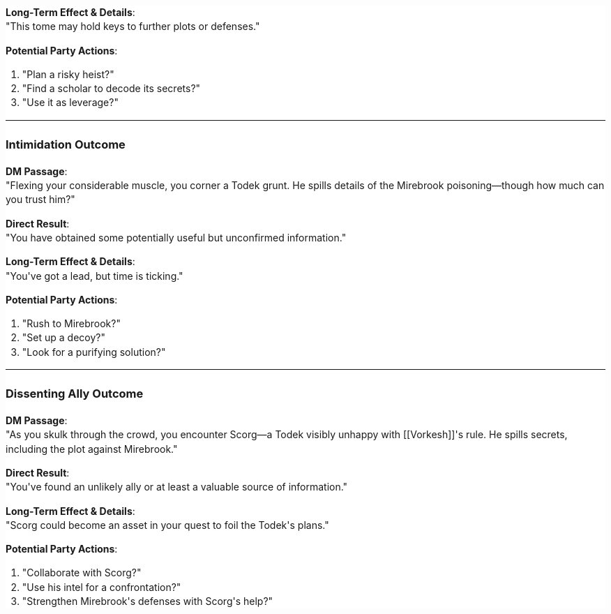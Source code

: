 **Long-Term Effect & Details**:  
"This tome may hold keys to further plots or defenses."

**Potential Party Actions**:

1. "Plan a risky heist?"
2. "Find a scholar to decode its secrets?"
3. "Use it as leverage?"

---

### Intimidation Outcome

**DM Passage**:  
"Flexing your considerable muscle, you corner a Todek grunt. He spills details of the Mirebrook poisoning—though how much can you trust him?"

**Direct Result**:  
"You have obtained some potentially useful but unconfirmed information."

**Long-Term Effect & Details**:  
"You've got a lead, but time is ticking."

**Potential Party Actions**:

1. "Rush to Mirebrook?"
2. "Set up a decoy?"
3. "Look for a purifying solution?"

---

### Dissenting Ally Outcome

**DM Passage**:  
"As you skulk through the crowd, you encounter Scorg—a Todek visibly unhappy with [[Vorkesh]]'s rule. He spills secrets, including the plot against Mirebrook."

**Direct Result**:  
"You've found an unlikely ally or at least a valuable source of information."

**Long-Term Effect & Details**:  
"Scorg could become an asset in your quest to foil the Todek's plans."

**Potential Party Actions**:

1. "Collaborate with Scorg?"
2. "Use his intel for a confrontation?"
3. "Strengthen Mirebrook's defenses with Scorg's help?"